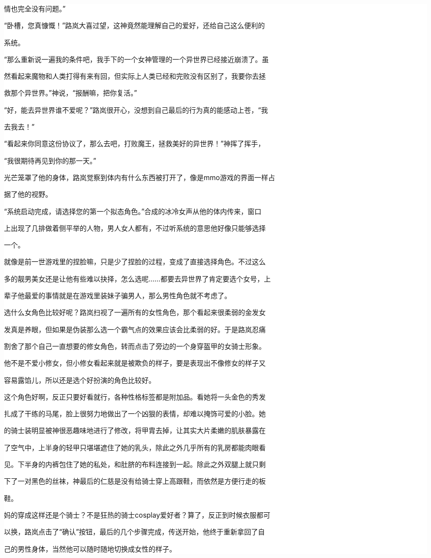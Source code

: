 情也完全没有问题。”

“卧槽，您真慷慨！”路岚大喜过望，这神竟然能理解自己的爱好，还给自己这么便利的

系统。

“那么重新说一遍我的条件吧，我手下的一个女神管理的一个异世界已经接近崩溃了。虽

然看起来魔物和人类打得有来有回，但实际上人类已经和完败没有区别了，我要你去拯

救那个异世界。”神说，“报酬嘛，把你复活。”

“好，能去异世界谁不爱呢？”路岚很开心，没想到自己最后的行为真的能感动上苍，“我

去我去！”

“看起来你同意这份协议了，那么去吧，打败魔王，拯救美好的异世界！”神挥了挥手，

“我很期待再见到你的那一天。”

光芒笼罩了他的身体，路岚觉察到体内有什么东西被打开了，像是mmo游戏的界面一样占

据了他的视野。

“系统启动完成，请选择您的第一个拟态角色。”合成的冰冷女声从他的体内传来，窗口

上出现了几排做着侧平举的人物，男人女人都有，不过听系统的意思他好像只能够选择

一个。

就像是前一世游戏里的捏脸嘛，只是少了捏脸的过程，变成了直接选择角色。不过这么

多的靓男美女还是让他有些难以抉择，怎么选呢……都要去异世界了肯定要选个女号，上

辈子他最爱的事情就是在游戏里装妹子骗男人，那么男性角色就不考虑了。

选什么女角色比较好呢？路岚扫视了一遍所有的女性角色，那个看起来很柔弱的金发女

发真是养眼，但如果是伪装那么选一个霸气点的效果应该会比柔弱的好。于是路岚忍痛

割舍了那个自己一直想要的修女角色，转而点击了旁边的一个身穿盔甲的女骑士形象。

他不是不爱小修女，但小修女看起来就是被欺负的样子，要是表现出不像修女的样子又

容易露馅儿，所以还是选个好扮演的角色比较好。

这个角色好啊，反正只要好看就行，各种性格标签都是附加品。看她将一头金色的秀发

扎成了干练的马尾，脸上很努力地做出了一个凶狠的表情，却难以掩饰可爱的小脸。她

的骑士装明显被神很恶趣味地进行了修改，将甲胄去掉，让其实大片柔嫩的肌肤暴露在

了空气中，上半身的轻甲只堪堪遮住了她的乳头，除此之外几乎所有的乳房都能肉眼看

见。下半身的内裤包住了她的私处，和肚脐的布料连接到一起。除此之外双腿上就只剩

下了一对黑色的丝袜，神最后的仁慈是没有给骑士穿上高跟鞋，而依然是方便行走的板

鞋。

妈的穿成这样还是个骑士？不是狂热的骑士cosplay爱好者？算了，反正到时候衣服都可

以换，路岚点击了“确认”按钮，最后的几个步骤完成，传送开始，他终于重新拿回了自

己的男性身体，当然他可以随时随地切换成女性的样子。
